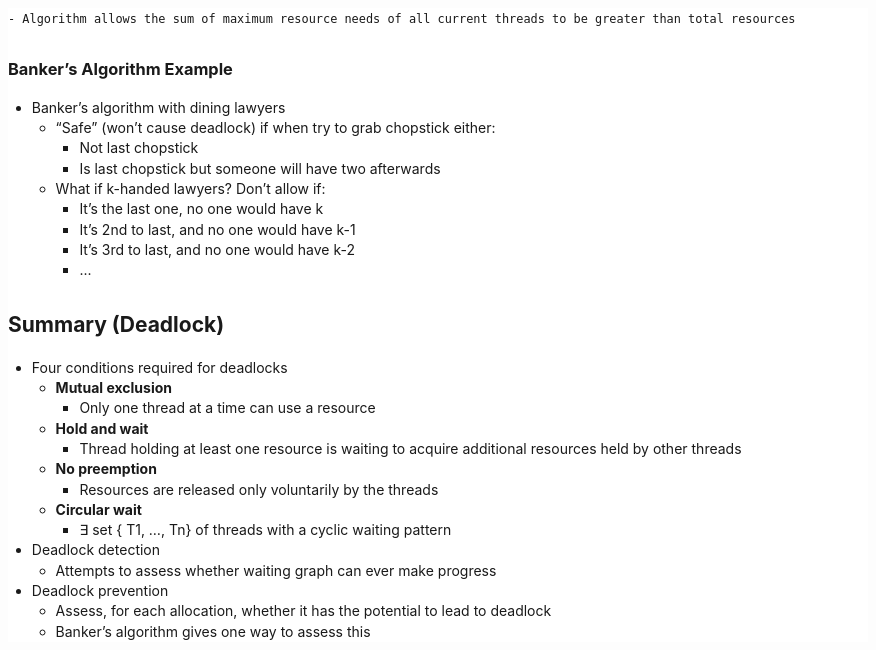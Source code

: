     - Algorithm allows the sum of maximum resource needs of all current threads to be greater than total resources


<h2 id="75405c8059b00a8201d5f81ed5772413"></h2>

### Banker’s Algorithm Example

- Banker’s algorithm with dining lawyers
    - “Safe” (won’t cause deadlock) if when try to grab chopstick either:
        - Not last chopstick
        - Is last chopstick but someone will have two afterwards
    - What if k-handed lawyers? Don’t allow if:
        - It’s the last one, no one would have k
        - It’s 2nd to last, and no one would have k-1
        - It’s 3rd to last, and no one would have k-2
        - ...


<h2 id="0db2e0a17394f45dbcc96774160dc99b"></h2>

## Summary (Deadlock)

- Four conditions required for deadlocks
    - **Mutual exclusion**
        - Only one thread at a time can use a resource
    - **Hold and wait**
        - Thread holding at least one resource is waiting to acquire additional resources held by other threads
    - **No preemption**
        - Resources are released only voluntarily by the threads
    - **Circular wait**
        - ∃ set { T1, …, Tn} of threads with a cyclic waiting pattern
- Deadlock detection
    - Attempts to assess whether waiting graph can ever make progress
- Deadlock prevention
    - Assess, for each allocation, whether it has the potential to lead to deadlock
    - Banker’s algorithm gives one way to assess this

